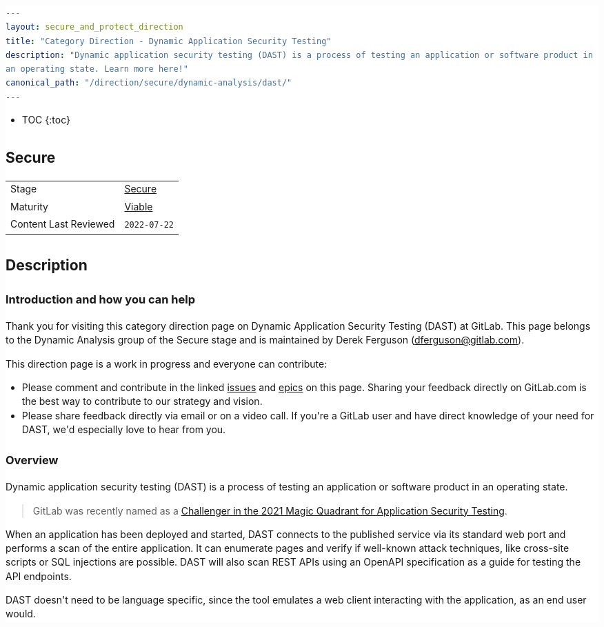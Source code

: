 ```yaml
---
layout: secure_and_protect_direction
title: "Category Direction - Dynamic Application Security Testing"
description: "Dynamic application security testing (DAST) is a process of testing an application or software product in an operating state. Learn more here!"
canonical_path: "/direction/secure/dynamic-analysis/dast/"
---
```


- TOC
{:toc}
## Secure

| | |
| --- | --- |
| Stage | [Secure](/direction/secure/) |
| Maturity | [Viable](/direction/maturity/) |
| Content Last Reviewed | `2022-07-22` |

## Description
### Introduction and how you can help

Thank you for visiting this category direction page on Dynamic Application Security Testing (DAST) at GitLab. This page belongs to the Dynamic Analysis group of the Secure stage and is maintained by Derek Ferguson ([dferguson@gitlab.com](mailto:<dferguson@gitlab.com>)).

This direction page is a work in progress and everyone can contribute:

 - Please comment and contribute in the linked [issues](https://gitlab.com/gitlab-org/gitlab/-/issues?scope=all&utf8=%E2%9C%93&state=opened&label_name[]=Category%3ADAST) and [epics](https://gitlab.com/groups/gitlab-org/-/epics/2912) on this page. Sharing your feedback directly on GitLab.com is the best way to contribute to our strategy and vision.
 - Please share feedback directly via email or on a video call. If you're a GitLab user and have direct knowledge of your need for DAST, we'd especially love to hear from you.

### Overview

Dynamic application security testing (DAST) is a process of testing an application or software product in an operating state. 

> GitLab was recently named as a [Challenger in the 2021 Magic Quadrant for Application Security Testing](https://about.gitlab.com/analysts/gartner-ast21/).

When an application has been deployed and started, DAST connects to the published service via its standard web port and performs a scan of the entire application. It can enumerate pages and verify if well-known attack techniques, like cross-site scripts or SQL injections are possible. DAST will also scan REST APIs using an OpenAPI specification as a guide for testing the API endpoints.

DAST doesn't need to be language specific, since the tool emulates a web client interacting with the application, as an end user would.
